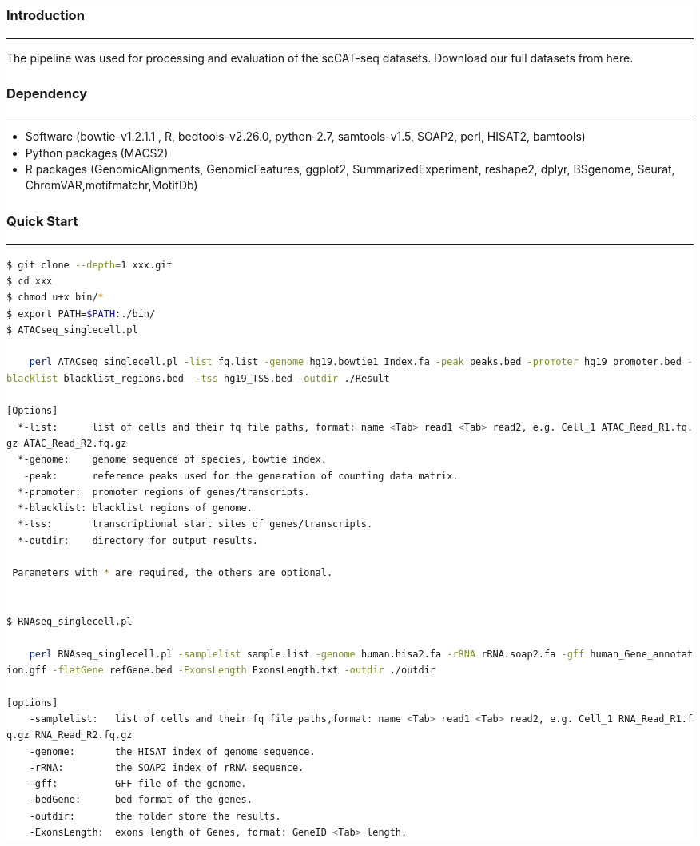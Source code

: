 ### Introduction
___
The pipeline was used for processing and evaluation of the scCAT-seq datasets. Download our full datasets from here. 

### Dependency
___

* Software (bowtie-v1.2.1.1 , R, bedtools-v2.26.0, python-2.7, samtools-v1.5, SOAP2, perl, HISAT2, bamtools)
* Python packages (MACS2)
* R packages (GenomicAlignments, GenomicFeatures, ggplot2, SummarizedExperiment, reshape2, dplyr, BSgenome, Seurat, ChromVAR,motifmatchr,MotifDb)


### Quick Start
___

```sh
$ git clone --depth=1 xxx.git
$ cd xxx
$ chmod u+x bin/*
$ export PATH=$PATH:./bin/
$ ATACseq_singlecell.pl
	
	perl ATACseq_singlecell.pl -list fq.list -genome hg19.bowtie1_Index.fa -peak peaks.bed -promoter hg19_promoter.bed -blacklist blacklist_regions.bed  -tss hg19_TSS.bed -outdir ./Result

[Options]
  *-list:      list of cells and their fq file paths, format: name <Tab> read1 <Tab> read2, e.g. Cell_1 ATAC_Read_R1.fq.gz ATAC_Read_R2.fq.gz
  *-genome:    genome sequence of species, bowtie index.
   -peak:      reference peaks used for the generation of counting data matrix.
  *-promoter:  promoter regions of genes/transcripts.
  *-blacklist: blacklist regions of genome.
  *-tss:       transcriptional start sites of genes/transcripts.
  *-outdir:    directory for output results. 

 Parameters with * are required, the others are optional.


$ RNAseq_singlecell.pl
	
	perl RNAseq_singlecell.pl -samplelist sample.list -genome human.hisa2.fa -rRNA rRNA.soap2.fa -gff human_Gene_annotation.gff -flatGene refGene.bed -ExonsLength ExonsLength.txt -outdir ./outdir

[options]
	-samplelist:   list of cells and their fq file paths,format: name <Tab> read1 <Tab> read2, e.g. Cell_1 RNA_Read_R1.fq.gz RNA_Read_R2.fq.gz
	-genome:       the HISAT index of genome sequence.
	-rRNA:         the SOAP2 index of rRNA sequence.
	-gff:          GFF file of the genome.
	-bedGene:      bed format of the genes.
	-outdir:       the folder store the results.
	-ExonsLength:  exons length of Genes, format: GeneID <Tab> length.

```
